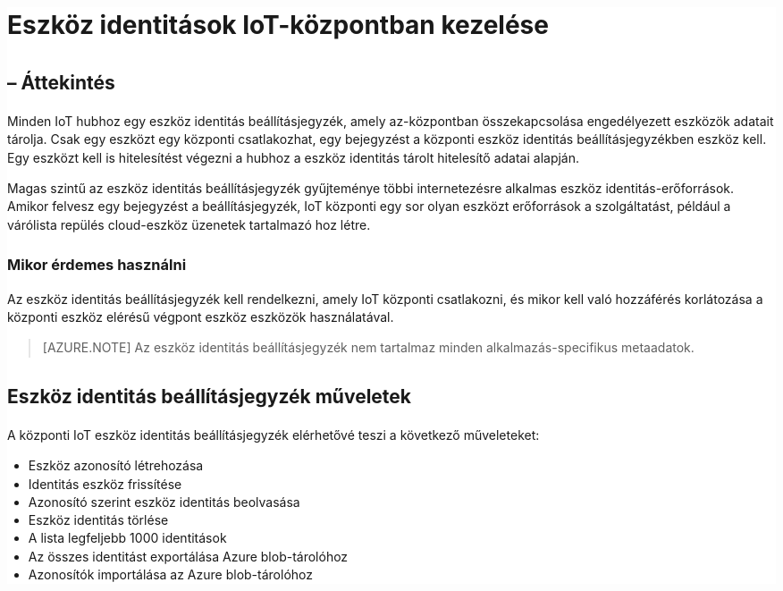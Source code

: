 <properties
 pageTitle="Fejlesztőeszközök útmutató - eszköz identitás beállításjegyzék |} Microsoft Azure"
 description="Azure IoT központi Fejlesztőeszközök útmutató – a eszköz identitás beállításjegyzék, és hogyan kezelheti a segítségével leírása"
 services="iot-hub"
 documentationCenter=".net"
 authors="dominicbetts"
 manager="timlt"
 editor=""/>

<tags
 ms.service="iot-hub"
 ms.devlang="multiple"
 ms.topic="article"
 ms.tgt_pltfrm="na"
 ms.workload="na"
 ms.date="09/30/2016" 
 ms.author="dobett"/>

# <a name="manage-device-identities-in-iot-hub"></a>Eszköz identitások IoT-központban kezelése

## <a name="overview"></a>– Áttekintés

Minden IoT hubhoz egy eszköz identitás beállításjegyzék, amely az-központban összekapcsolása engedélyezett eszközök adatait tárolja. Csak egy eszközt egy központi csatlakozhat, egy bejegyzést a központi eszköz identitás beállításjegyzékben eszköz kell. Egy eszközt kell is hitelesítést végezni a hubhoz a eszköz identitás tárolt hitelesítő adatai alapján.

Magas szintű az eszköz identitás beállításjegyzék gyűjteménye többi internetezésre alkalmas eszköz identitás-erőforrások. Amikor felvesz egy bejegyzést a beállításjegyzék, IoT központi egy sor olyan eszközt erőforrások a szolgáltatást, például a várólista repülés cloud-eszköz üzenetek tartalmazó hoz létre.

### <a name="when-to-use"></a>Mikor érdemes használni

Az eszköz identitás beállításjegyzék kell rendelkezni, amely IoT központi csatlakozni, és mikor kell való hozzáférés korlátozása a központi eszköz elérésű végpont eszköz eszközök használatával.

> [AZURE.NOTE] Az eszköz identitás beállításjegyzék nem tartalmaz minden alkalmazás-specifikus metaadatok.

## <a name="device-identity-registry-operations"></a>Eszköz identitás beállításjegyzék műveletek

A központi IoT eszköz identitás beállításjegyzék elérhetővé teszi a következő műveleteket:

* Eszköz azonosító létrehozása
* Identitás eszköz frissítése
* Azonosító szerint eszköz identitás beolvasása
* Eszköz identitás törlése
* A lista legfeljebb 1000 identitások
* Az összes identitást exportálása Azure blob-tárolóhoz
* Azonosítók importálása az Azure blob-tárolóhoz


[lnk-endpoints]: iot-hub-devguide-endpoints.md
[lnk-quotas]: iot-hub-devguide-quotas-throttling.md
[lnk-sdks]: iot-hub-devguide-sdks.md
[lnk-query]: iot-hub-devguide-query-language.md
[lnk-devguide-mqtt]: iot-hub-mqtt-support.md
[lnk-resource-provider-apis]: https://msdn.microsoft.com/library/mt548492.aspx
[lnk-guidance-provisioning]: iot-hub-devguide-identity-registry.md#device-provisioning
[lnk-guidance-heartbeat]: iot-hub-devguide-identity-registry.md#device-heartbeat
[lnk-rfc7232]: https://tools.ietf.org/html/rfc7232
[lnk-bulk-identity]: iot-hub-bulk-identity-mgmt.md
[lnk-export]: iot-hub-devguide-identity-registry.md#import-and-export-device-identities
[lnk-devguide-opmon]: iot-hub-operations-monitoring.md
[lnk-devguide-security]: iot-hub-devguide-security.md
[lnk-devguide-device-twins]: iot-hub-devguide-device-twins.md
[lnk-devguide-directmethods]: iot-hub-devguide-direct-methods.md
[lnk-devguide-jobs]: iot-hub-devguide-jobs.md
[lnk-getstarted-tutorial]: iot-hub-csharp-csharp-getstarted.md